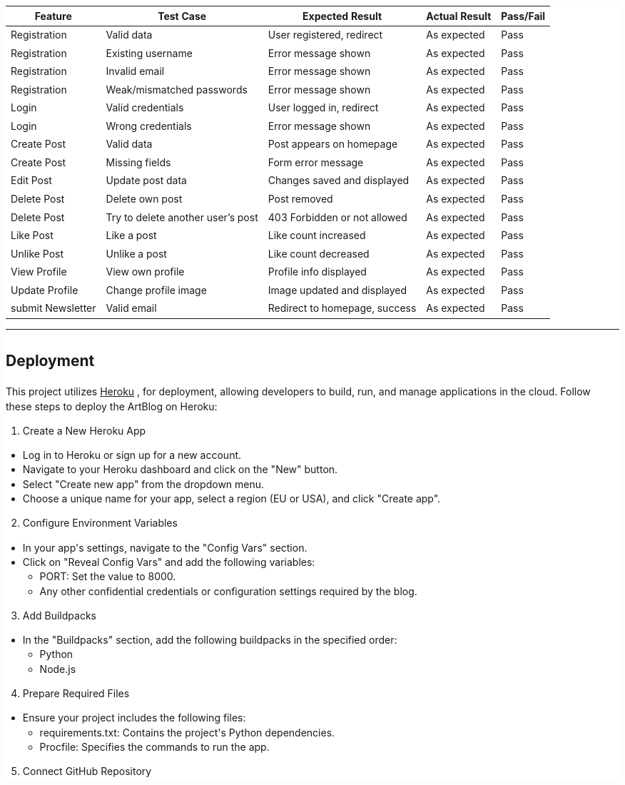 | Feature        | Test Case                          | Expected Result                | Actual Result    | Pass/Fail |
| -------------- | ---------------------------------- | ------------------------------ | --------------- | --------- |
| Registration   | Valid data                         | User registered, redirect      | As expected     | Pass      |
| Registration   | Existing username                  | Error message shown            | As expected     | Pass      |
| Registration   | Invalid email                      | Error message shown            | As expected     | Pass      |
| Registration   | Weak/mismatched passwords          | Error message shown            | As expected     | Pass      |
| Login          | Valid credentials                  | User logged in, redirect       | As expected     | Pass      |
| Login          | Wrong credentials                  | Error message shown            | As expected     | Pass      |
| Create Post    | Valid data                         | Post appears on homepage       | As expected     | Pass      |
| Create Post    | Missing fields                     | Form error message             | As expected     | Pass      |
| Edit Post      | Update post data                   | Changes saved and displayed    | As expected     | Pass      |
| Delete Post    | Delete own post                    | Post removed                   | As expected     | Pass      |
| Delete Post    | Try to delete another user’s post  | 403 Forbidden or not allowed   | As expected     | Pass      |
| Like Post      | Like a post                        | Like count increased           | As expected     | Pass      |
| Unlike Post    | Unlike a post                      | Like count decreased           | As expected     | Pass      |
| View Profile   | View own profile                   | Profile info displayed         | As expected     | Pass      |
| Update Profile | Change profile image               | Image updated and displayed    | As expected     | Pass      |
| submit Newsletter | Valid email                      | Redirect to homepage, success  | As expected     | Pass      |

---


## Deployment
This project utilizes [Heroku](http://heroku.com) , for deployment, allowing developers to build, run, and manage applications in the cloud.
Follow these steps to deploy the ArtBlog on Heroku:

1. Create a New Heroku App
- Log in to Heroku or sign up for a new account.
- Navigate to your Heroku dashboard and click on the "New" button.
- Select "Create new app" from the dropdown menu.
- Choose a unique name for your app, select a region (EU or USA), and click "Create app".
2. Configure Environment Variables
- In your app's settings, navigate to the "Config Vars" section.
- Click on "Reveal Config Vars" and add the following variables:
  - PORT: Set the value to 8000.
  - Any other confidential credentials or configuration settings required by the blog.
3. Add Buildpacks
- In the "Buildpacks" section, add the following buildpacks in the specified order:
  - Python
  - Node.js
4. Prepare Required Files
- Ensure your project includes the following files:
  - requirements.txt: Contains the project's Python dependencies.
  - Procfile: Specifies the commands to run the app.
5. Connect GitHub Repository
